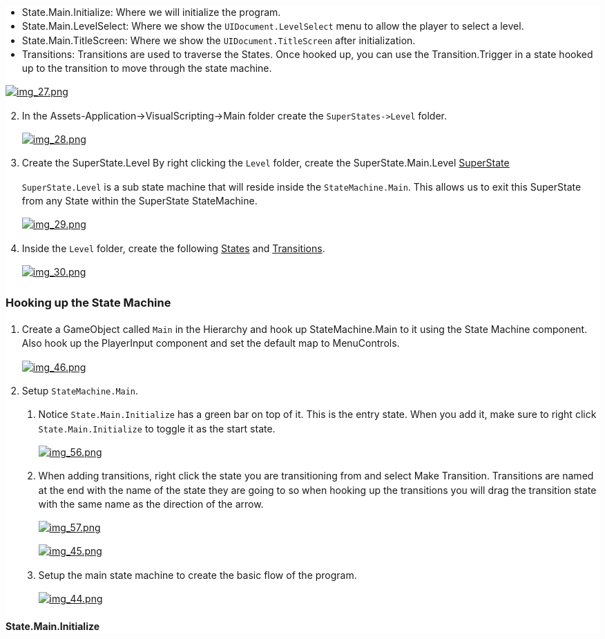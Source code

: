   * State.Main.Initialize: Where we will initialize the program.
   * State.Main.LevelSelect: Where we show the `UIDocument.LevelSelect` menu to allow the player to select a level.
   * State.Main.TitleScreen: Where we show the `UIDocument.TitleScreen` after initialization.
   * Transitions: Transitions are used to traverse the States. Once hooked up, you can use the Transition.Trigger in a state hooked up to the transition to move through the state machine.

   [![img_27.png](Images/Tutorial02.UI/img_27.png)](./Images/Tutorial02.UI/img_27.png)

2. In the Assets-Application->VisualScripting->Main folder create the `SuperStates->Level` folder.

   [![img_28.png](Images/Tutorial02.UI/img_28.png)](./Images/Tutorial02.UI/img_28.png)

3. Create the SuperState.Level By right clicking the `Level` folder, create the SuperState.Main.Level [SuperState](https://github.com/onchainstudios/onchainstudios-unity-extensions/tree/development/Packages/com.onchainstudios.filetemplates/Documentation#super-states)

    `SuperState.Level` is a sub state machine that will reside inside the `StateMachine.Main`. This allows us to exit this SuperState from any State within the SuperState StateMachine.

   [![img_29.png](Images/Tutorial02.UI/img_29.png)](./Images/Tutorial02.UI/img_29.png)

4. Inside the `Level` folder, create the following [States](https://github.com/onchainstudios/onchainstudios-unity-extensions/tree/development/Packages/com.onchainstudios.filetemplates/Documentation#states) and [Transitions](https://github.com/onchainstudios/onchainstudios-unity-extensions/tree/development/Packages/com.onchainstudios.filetemplates/Documentation#transitions).

   [![img_30.png](Images/Tutorial02.UI/img_30.png)](./Images/Tutorial02.UI/img_30.png)

### Hooking up the State Machine

1. Create a GameObject called `Main` in the Hierarchy and hook up StateMachine.Main to it using the State Machine component. Also hook up the PlayerInput component and set the default map to MenuControls.

   [![img_46.png](Images/Tutorial02.UI/img_46.png)](./Images/Tutorial02.UI/img_46.png)

2. Setup `StateMachine.Main`.

   1. Notice `State.Main.Initialize` has a green bar on top of it. This is the entry state. When you add it, make sure to right click `State.Main.Initialize` to toggle it as the start state.

      [![img_56.png](Images/Tutorial02.UI/img_56.png)](./Images/Tutorial02.UI/img_56.png)

   2. When adding transitions, right click the state you are transitioning from and select Make Transition. Transitions are named at the end with the name of the state they are going to so when hooking up the transitions you will drag the transition state with the same name as the direction of the arrow.

      [![img_57.png](Images/Tutorial02.UI/img_57.png)](./Images/Tutorial02.UI/img_57.png)
   
      [![img_45.png](Images/Tutorial02.UI/img_45.png)](./Images/Tutorial02.UI/img_45.png)

   3. Setup the main state machine to create the basic flow of the program.

      [![img_44.png](Images/Tutorial02.UI/img_44.png)](./Images/Tutorial02.UI/img_44.png)

#### State.Main.Initialize
